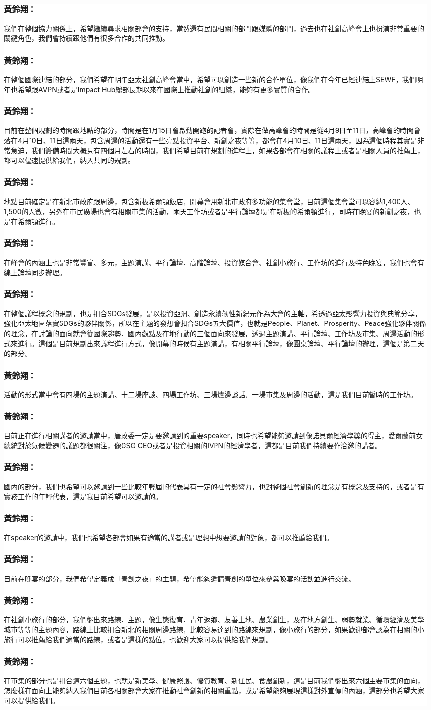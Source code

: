 ### 黃鈴翔：
我們在整個協力關係上，希望繼續尋求相關部會的支持，當然還有民間相關的部門跟媒體的部門，過去也在社創高峰會上也扮演非常重要的關鍵角色，我們會持續跟他們有很多合作的共同推動。

### 黃鈴翔：
在整個國際連結的部分，我們希望在明年亞太社創高峰會當中，希望可以創造一些新的合作單位，像我們在今年已經連結上SEWF，我們明年也希望跟AVPN或者是Impact Hub總部長期以來在國際上推動社創的組織，能夠有更多實質的合作。

### 黃鈴翔：
目前在整個規劃的時間跟地點的部分，時間是在1月15日會啟動開跑的記者會，實際在做高峰會的時間是從4月9日至11日，高峰會的時間會落在4月10日、11日這兩天，包含周邊的活動還有一些亮點投資平台、新創之夜等等，都會在4月10日、11日這兩天，因為這個時程其實是非常急迫，我們籌備時間大概只有四個月左右的時間，我們希望目前在規劃的進程上，如果各部會在相關的議程上或者是相關人員的推薦上，都可以儘速提供給我們，納入共同的規劃。

### 黃鈴翔：
地點目前確定是在新北市政府跟周邊，包含新板希爾頓飯店，開幕會用新北市政府多功能的集會堂，目前這個集會堂可以容納1,400人、1,500的人數，另外在市民廣場也會有相關市集的活動，兩天工作坊或者是平行論壇都是在新板的希爾頓進行，同時在晚宴的新創之夜，也是在希爾頓進行。

### 黃鈴翔：
在峰會的內涵上也是非常豐富、多元，主題演講、平行論壇、高階論壇、投資媒合會、社創小旅行、工作坊的進行及特色晚宴，我們也會有線上論壇同步辦理。

### 黃鈴翔：
在整個議程概念的規劃，也是扣合SDGs發展，是以投資亞洲、創造永續韌性新紀元作為大會的主軸，希透過亞太影響力投資與典範分享，強化亞太地區落實SDGs的夥伴關係，所以在主題的發想會扣合SDGs五大價值，也就是People、Planet、Prosperity、Peace強化夥伴關係的理念，在討論的面向就會從國際趨勢、國內觀點及在地行動的三個面向來發展，透過主題演講、平行論壇、工作坊及市集、周邊活動的形式來進行。這個是目前規劃出來議程進行方式，像開幕的時候有主題演講，有相關平行論壇，像圓桌論壇、平行論壇的辦理，這個是第二天的部分。

### 黃鈴翔：
活動的形式當中會有四場的主題演講、十二場座談、四場工作坊、三場爐邊談話、一場市集及周邊的活動，這是我們目前暫時的工作坊。

### 黃鈴翔：
目前正在進行相關講者的邀請當中，唐政委一定是要邀請到的重要speaker，同時也希望能夠邀請到像諾貝爾經濟學獎的得主，愛爾蘭前女總統對於氣候變遷的議題都很關注，像GSG CEO或者是投資相關的IVPN的經濟學者，這都是目前我們持續要作洽邀的講者。

### 黃鈴翔：
國內的部分，我們也希望可以邀請到一些比較年輕屆的代表具有一定的社會影響力，也對整個社會創新的理念是有概念及支持的，或者是有實務工作的年輕代表，這是我目前希望可以邀請的。

### 黃鈴翔：
在speaker的邀請中，我們也希望各部會如果有適當的講者或是理想中想要邀請的對象，都可以推薦給我們。

### 黃鈴翔：
目前在晚宴的部分，我們希望定義成「青創之夜」的主題，希望能夠邀請青創的單位來參與晚宴的活動並進行交流。

### 黃鈴翔：
在社創小旅行的部分，我們盤出來路線、主題，像生態復育、青年返鄉、友善土地、農業創生，及在地方創生、弱勢就業、循環經濟及美學城市等等的主題內容，路線上比較扣合新北的相關周邊路線，比較容易達到的路線來規劃，像小旅行的部分，如果歡迎部會認為在相關的小旅行可以推薦給我們適當的路線，或者是這樣的點位，也歡迎大家可以提供給我們規劃。

### 黃鈴翔：
在市集的部分也是扣合這六個主題，也就是新美學、健康照護、優質教育、新住民、食農創新，這是目前我們盤出來六個主要市集的面向，怎麼樣在面向上能夠納入我們目前各相關部會大家在推動社會創新的相關重點，或是希望能夠展現這樣對外宣傳的內涵，這部分也希望大家可以提供給我們。
